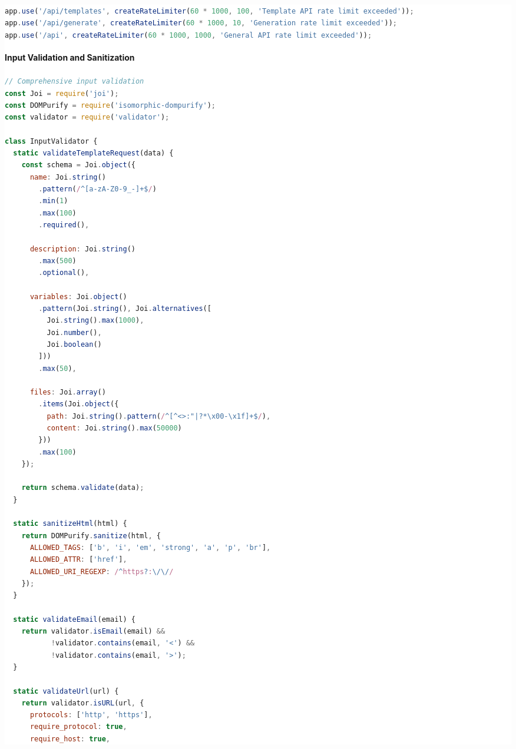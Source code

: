 ```javascript
app.use('/api/templates', createRateLimiter(60 * 1000, 100, 'Template API rate limit exceeded'));
app.use('/api/generate', createRateLimiter(60 * 1000, 10, 'Generation rate limit exceeded'));
app.use('/api', createRateLimiter(60 * 1000, 1000, 'General API rate limit exceeded'));
```

#### Input Validation and Sanitization

```javascript
// Comprehensive input validation
const Joi = require('joi');
const DOMPurify = require('isomorphic-dompurify');
const validator = require('validator');

class InputValidator {
  static validateTemplateRequest(data) {
    const schema = Joi.object({
      name: Joi.string()
        .pattern(/^[a-zA-Z0-9_-]+$/)
        .min(1)
        .max(100)
        .required(),
      
      description: Joi.string()
        .max(500)
        .optional(),
      
      variables: Joi.object()
        .pattern(Joi.string(), Joi.alternatives([
          Joi.string().max(1000),
          Joi.number(),
          Joi.boolean()
        ]))
        .max(50),
      
      files: Joi.array()
        .items(Joi.object({
          path: Joi.string().pattern(/^[^<>:"|?*\x00-\x1f]+$/),
          content: Joi.string().max(50000)
        }))
        .max(100)
    });
    
    return schema.validate(data);
  }
  
  static sanitizeHtml(html) {
    return DOMPurify.sanitize(html, {
      ALLOWED_TAGS: ['b', 'i', 'em', 'strong', 'a', 'p', 'br'],
      ALLOWED_ATTR: ['href'],
      ALLOWED_URI_REGEXP: /^https?:\/\//
    });
  }
  
  static validateEmail(email) {
    return validator.isEmail(email) && 
           !validator.contains(email, '<') && 
           !validator.contains(email, '>');
  }
  
  static validateUrl(url) {
    return validator.isURL(url, {
      protocols: ['http', 'https'],
      require_protocol: true,
      require_host: true,
```